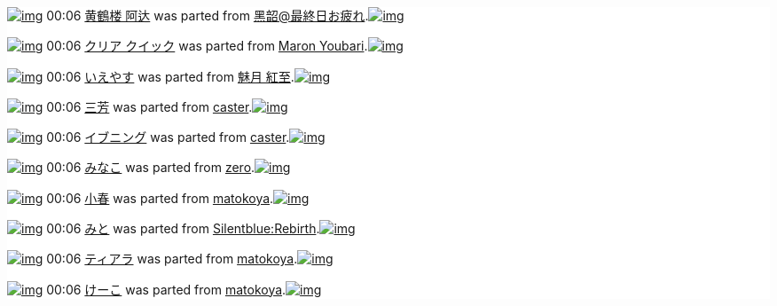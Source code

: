 [![img](http://www.deviantsart.com/2jrlqsg.png)](http://www.barcodekanojo.com/kanojo/1519307/%E9%BB%84%E9%B6%B4%E6%A5%BC%20%E9%98%BF%E8%BE%BE) 00:06 [黄鶴楼 阿达](http://www.barcodekanojo.com/kanojo/1519307/%E9%BB%84%E9%B6%B4%E6%A5%BC%20%E9%98%BF%E8%BE%BE) was parted from [黑韶@最終日お疲れ](http://www.barcodekanojo.com/kanojo/1519307/%E9%BB%84%E9%B6%B4%E6%A5%BC%20%E9%98%BF%E8%BE%BE).[![img](http://www.deviantsart.com/8o8qsu.jpeg)](http://www.barcodekanojo.com/user/256979/%E9%BB%91%E9%9F%B6%40%E6%9C%80%E7%B5%82%E6%97%A5%E3%81%8A%E7%96%B2%E3%82%8C) 

[![img](http://www.deviantsart.com/34gbptb.png)](http://www.barcodekanojo.com/kanojo/2578651/%E3%82%AF%E3%83%AA%E3%82%A2%20%E3%82%AF%E3%82%A4%E3%83%83%E3%82%AF) 00:06 [クリア クイック](http://www.barcodekanojo.com/kanojo/2578651/%E3%82%AF%E3%83%AA%E3%82%A2%20%E3%82%AF%E3%82%A4%E3%83%83%E3%82%AF) was parted from [Maron Youbari](http://www.barcodekanojo.com/kanojo/2578651/%E3%82%AF%E3%83%AA%E3%82%A2%20%E3%82%AF%E3%82%A4%E3%83%83%E3%82%AF).[![img](http://www.deviantsart.com/1vr32eu.jpeg)](http://www.barcodekanojo.com/user/212228/Maron%20Youbari) 

[![img](http://www.deviantsart.com/31g8bvj.png)](http://www.barcodekanojo.com/kanojo/3180059/%E3%81%84%E3%81%88%E3%82%84%E3%81%99) 00:06 [いえやす](http://www.barcodekanojo.com/kanojo/3180059/%E3%81%84%E3%81%88%E3%82%84%E3%81%99) was parted from [魅月 紅至](http://www.barcodekanojo.com/kanojo/3180059/%E3%81%84%E3%81%88%E3%82%84%E3%81%99).[![img](http://www.deviantsart.com/2euvv9v.jpeg)](http://www.barcodekanojo.com/user/918/%E9%AD%85%E6%9C%88%20%E7%B4%85%E8%87%B3) 

[![img](http://www.deviantsart.com/jst5n7.png)](http://www.barcodekanojo.com/kanojo/660639/%E4%B8%89%E8%8A%B3) 00:06 [三芳](http://www.barcodekanojo.com/kanojo/660639/%E4%B8%89%E8%8A%B3) was parted from [caster](http://www.barcodekanojo.com/kanojo/660639/%E4%B8%89%E8%8A%B3).[![img](http://www.deviantsart.com/n3nut1.jpeg)](http://www.barcodekanojo.com/user/240377/caster) 

[![img](http://www.deviantsart.com/2rmt6ao.png)](http://www.barcodekanojo.com/kanojo/9530/%E3%82%A4%E3%83%96%E3%83%8B%E3%83%B3%E3%82%B0) 00:06 [イブニング](http://www.barcodekanojo.com/kanojo/9530/%E3%82%A4%E3%83%96%E3%83%8B%E3%83%B3%E3%82%B0) was parted from [caster](http://www.barcodekanojo.com/kanojo/9530/%E3%82%A4%E3%83%96%E3%83%8B%E3%83%B3%E3%82%B0).[![img](http://www.deviantsart.com/n3nut1.jpeg)](http://www.barcodekanojo.com/user/240377/caster) 

[![img](http://www.deviantsart.com/3a8jbej.png)](http://www.barcodekanojo.com/kanojo/2548088/%E3%81%BF%E3%81%AA%E3%81%93) 00:06 [みなこ](http://www.barcodekanojo.com/kanojo/2548088/%E3%81%BF%E3%81%AA%E3%81%93) was parted from [zero](http://www.barcodekanojo.com/kanojo/2548088/%E3%81%BF%E3%81%AA%E3%81%93).[![img](http://www.deviantsart.com/2csu0d.jpeg)](http://www.barcodekanojo.com/user/209011/zero) 

[![img](http://www.deviantsart.com/4niaat.png)](http://www.barcodekanojo.com/kanojo/1786675/%E5%B0%8F%E6%98%A5) 00:06 [小春](http://www.barcodekanojo.com/kanojo/1786675/%E5%B0%8F%E6%98%A5) was parted from [matokoya](http://www.barcodekanojo.com/kanojo/1786675/%E5%B0%8F%E6%98%A5).[![img](http://www.deviantsart.com/2qe0j45.jpeg)](http://www.barcodekanojo.com/user/24932/matokoya) 

[![img](http://www.deviantsart.com/253fljd.png)](http://www.barcodekanojo.com/kanojo/1826586/%E3%81%BF%E3%81%A8) 00:06 [みと](http://www.barcodekanojo.com/kanojo/1826586/%E3%81%BF%E3%81%A8) was parted from [Silentblue:Rebirth](http://www.barcodekanojo.com/kanojo/1826586/%E3%81%BF%E3%81%A8).[![img](http://www.deviantsart.com/15ngf32.jpeg)](http://www.barcodekanojo.com/user/235162/Silentblue%3ARebirth) 

[![img](http://www.deviantsart.com/2e954hh.png)](http://www.barcodekanojo.com/kanojo/2857309/%E3%83%86%E3%82%A3%E3%82%A2%E3%83%A9) 00:06 [ティアラ](http://www.barcodekanojo.com/kanojo/2857309/%E3%83%86%E3%82%A3%E3%82%A2%E3%83%A9) was parted from [matokoya](http://www.barcodekanojo.com/kanojo/2857309/%E3%83%86%E3%82%A3%E3%82%A2%E3%83%A9).[![img](http://www.deviantsart.com/2qe0j45.jpeg)](http://www.barcodekanojo.com/user/24932/matokoya) 

[![img](http://www.deviantsart.com/32intog.png)](http://www.barcodekanojo.com/kanojo/2604376/%E3%81%91%E3%83%BC%E3%81%93) 00:06 [けーこ](http://www.barcodekanojo.com/kanojo/2604376/%E3%81%91%E3%83%BC%E3%81%93) was parted from [matokoya](http://www.barcodekanojo.com/kanojo/2604376/%E3%81%91%E3%83%BC%E3%81%93).[![img](http://www.deviantsart.com/2qe0j45.jpeg)](http://www.barcodekanojo.com/user/24932/matokoya) 
